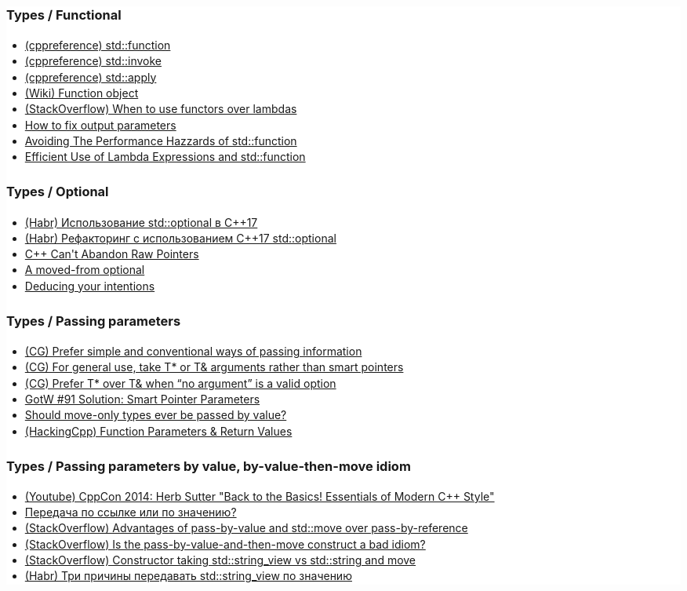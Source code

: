 ### Types / Functional
* [(cppreference) std::function](https://en.cppreference.com/w/cpp/utility/functional/function)
* [(cppreference) std::invoke](https://en.cppreference.com/w/cpp/utility/functional/invoke)
* [(cppreference) std::apply](https://en.cppreference.com/w/cpp/utility/apply)
* [(Wiki) Function object](https://en.wikipedia.org/wiki/Function_object#In_C_and_C++)
* [(StackOverflow) When to use functors over lambdas](https://stackoverflow.com/questions/27256062/when-to-use-functors-over-lambdas)
* [How to fix output parameters](https://www.foonathan.net/2016/10/output-parameter/)
* [Avoiding The Performance Hazzards of std::function](https://blog.demofox.org/2015/02/25/avoiding-the-performance-hazzards-of-stdfunction/)
* [Efficient Use of Lambda Expressions and std::function](https://web.archive.org/web/20190717161949/http:/www.drdobbs.com/cpp/efficient-use-of-lambda-expressions-and/232500059)

### Types / Optional
* [(Habr) Использование std::optional в С++17](https://habr.com/ru/articles/372103/)
* [(Habr) Рефакторинг с использованием C++17 std::optional](https://habr.com/ru/articles/369811/)
* [C++ Can't Abandon Raw Pointers](https://vector-of-bool.github.io/2018/02/27/opt-ref.html)
* [A moved-from optional](https://akrzemi1.wordpress.com/2022/09/06/a-moved-from-optional/)
* [Deducing your intentions](https://akrzemi1.wordpress.com/2018/12/09/deducing-your-intentions/)

### Types / Passing parameters
* [(CG) Prefer simple and conventional ways of passing information](https://isocpp.github.io/CppCoreGuidelines/CppCoreGuidelines#f15-prefer-simple-and-conventional-ways-of-passing-information)
* [(CG) For general use, take T* or T& arguments rather than smart pointers](https://isocpp.github.io/CppCoreGuidelines/CppCoreGuidelines#f7-for-general-use-take-t-or-t-arguments-rather-than-smart-pointers)
* [(CG) Prefer T* over T& when “no argument” is a valid option](https://isocpp.github.io/CppCoreGuidelines/CppCoreGuidelines#f60-prefer-t-over-t-when-no-argument-is-a-valid-option)
* [GotW #91 Solution: Smart Pointer Parameters](https://herbsutter.com/2013/06/05/gotw-91-solution-smart-pointer-parameters/)
* [Should move-only types ever be passed by value?](http://scottmeyers.blogspot.com/2014/07/should-move-only-types-ever-be-passed.html)
* [(HackingCpp) Function Parameters & Return Values](https://hackingcpp.com/cpp/design/function_interface_advice.png)

### Types / Passing parameters by value, by-value-then-move idiom
* [(Youtube) CppCon 2014: Herb Sutter "Back to the Basics! Essentials of Modern C++ Style"](https://www.youtube.com/watch?v=xnqTKD8uD64&t=3826s)
* [Передача по ссылке или по значению?](https://scrutator.me/post/2018/07/30/value_vs_reference.aspx)
* [(StackOverflow) Advantages of pass-by-value and std::move over pass-by-reference](https://stackoverflow.com/questions/51705967/advantages-of-pass-by-value-and-stdmove-over-pass-by-reference)
* [(StackOverflow) Is the pass-by-value-and-then-move construct a bad idiom?](https://stackoverflow.com/questions/21035417/is-the-pass-by-value-and-then-move-construct-a-bad-idiom)
* [(StackOverflow) Constructor taking std::string_view vs std::string and move](https://stackoverflow.com/questions/62411152/constructor-taking-stdstring-view-vs-stdstring-and-move/62411757#62411757)
* [(Habr) Три причины передавать std::string_view по значению](https://habr.com/ru/companies/otus/articles/726620/)
